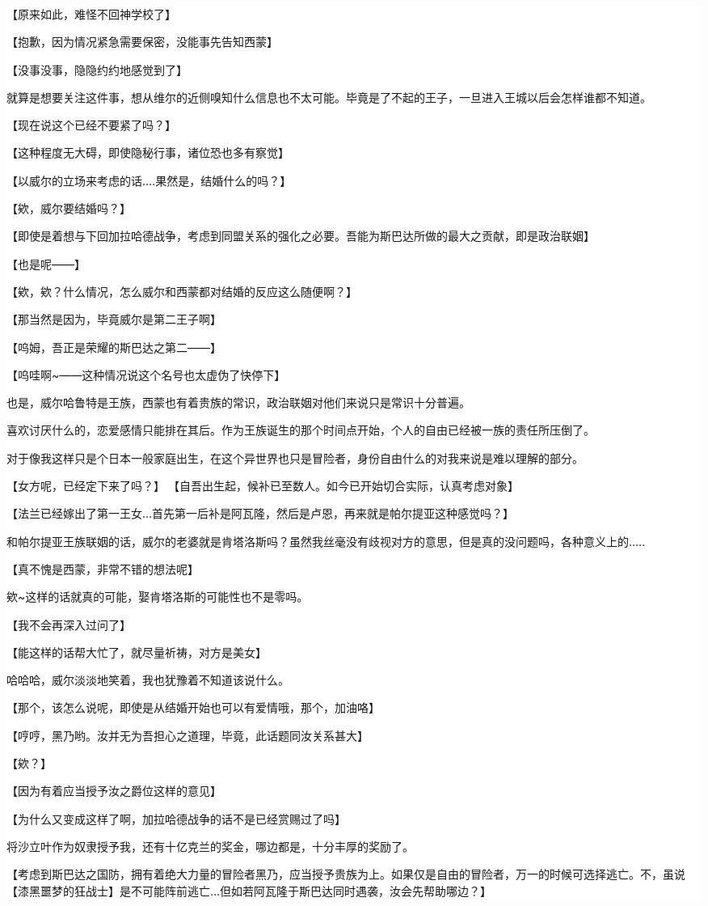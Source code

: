 【原来如此，难怪不回神学校了】

【抱歉，因为情况紧急需要保密，没能事先告知西蒙】

【没事没事，隐隐约约地感觉到了】

就算是想要关注这件事，想从维尔的近侧嗅知什么信息也不太可能。毕竟是了不起的王子，一旦进入王城以后会怎样谁都不知道。

【现在说这个已经不要紧了吗？】

【这种程度无大碍，即使隐秘行事，诸位恐也多有察觉】

【以威尔的立场来考虑的话….果然是，结婚什么的吗？】

【欸，威尔要结婚吗？】

【即使是着想与下回加拉哈德战争，考虑到同盟关系的强化之必要。吾能为斯巴达所做的最大之贡献，即是政治联姻】

【也是呢——】

【欸，欸？什么情况，怎么威尔和西蒙都对结婚的反应这么随便啊？】

【那当然是因为，毕竟威尔是第二王子啊】

【呜姆，吾正是荣耀的斯巴达之第二——】

【呜哇啊\~——这种情况说这个名号也太虚伪了快停下】

也是，威尔哈鲁特是王族，西蒙也有着贵族的常识，政治联姻对他们来说只是常识十分普遍。

喜欢讨厌什么的，恋爱感情只能排在其后。作为王族诞生的那个时间点开始，个人的自由已经被一族的责任所压倒了。

对于像我这样只是个日本一般家庭出生，在这个异世界也只是冒险者，身份自由什么的对我来说是难以理解的部分。

【女方呢，已经定下来了吗？】 【自吾出生起，候补已至数人。如今已开始切合实际，认真考虑对象】

【法兰已经嫁出了第一王女…首先第一后补是阿瓦隆，然后是卢恩，再来就是帕尔提亚这种感觉吗？】

和帕尔提亚王族联姻的话，威尔的老婆就是肯塔洛斯吗？虽然我丝毫没有歧视对方的意思，但是真的没问题吗，各种意义上的…..

【真不愧是西蒙，非常不错的想法呢】

欸\~这样的话就真的可能，娶肯塔洛斯的可能性也不是零吗。

【我不会再深入过问了】

【能这样的话帮大忙了，就尽量祈祷，对方是美女】

哈哈哈，威尔淡淡地笑着，我也犹豫着不知道该说什么。

【那个，该怎么说呢，即使是从结婚开始也可以有爱情哦，那个，加油咯】

【哼哼，黑乃哟。汝并无为吾担心之道理，毕竟，此话题同汝关系甚大】

【欸？】

【因为有着应当授予汝之爵位这样的意见】

【为什么又变成这样了啊，加拉哈德战争的话不是已经赏赐过了吗】

将沙立叶作为奴隶授予我，还有十亿克兰的奖金，哪边都是，十分丰厚的奖励了。

【考虑到斯巴达之国防，拥有着绝大力量的冒险者黑乃，应当授予贵族为上。如果仅是自由的冒险者，万一的时候可选择逃亡。不，虽说【漆黑噩梦的狂战士】是不可能阵前逃亡…但如若阿瓦隆于斯巴达同时遇袭，汝会先帮助哪边？】

